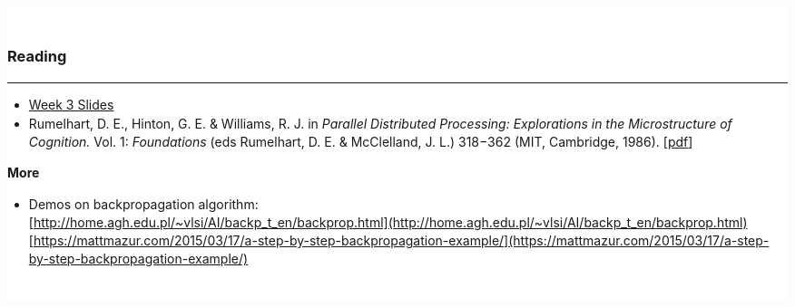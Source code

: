 <br>

### Reading
---
+ [Week 3 Slides]({{site.baseurl}}/algorithms/machinelearning/nnml/slides/Week3.pdf "Week 3 - The Perceptron learning procedure") <br>
+ Rumelhart, D. E., Hinton, G. E. & Williams, R. J. in _Parallel Distributed Processing: Explorations in the Microstructure of Cognition._ Vol. 1: _Foundations_ (eds Rumelhart, D. E. & McClelland, J. L.) 318−362 (MIT, Cambridge, 1986). [[pdf]({{site.baseurl}}/algorithms/machinelearning/nnml/supplement/Chap8_PDP86.pdf)]<br>

**More**
+ Demos on backpropagation algorithm:<br>
[http://home.agh.edu.pl/~vlsi/AI/backp_t_en/backprop.html](http://home.agh.edu.pl/~vlsi/AI/backp_t_en/backprop.html) <br>
[https://mattmazur.com/2015/03/17/a-step-by-step-backpropagation-example/](https://mattmazur.com/2015/03/17/a-step-by-step-backpropagation-example/)<br>

<br>
